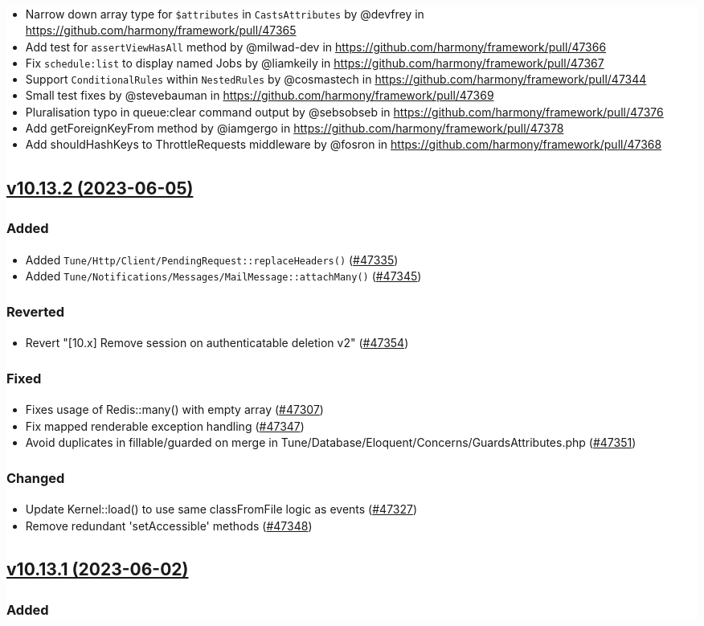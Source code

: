- Narrow down array type for `$attributes` in `CastsAttributes` by @devfrey in https://github.com/harmony/framework/pull/47365
- Add test for `assertViewHasAll` method by @milwad-dev in https://github.com/harmony/framework/pull/47366
- Fix `schedule:list` to display named Jobs by @liamkeily in https://github.com/harmony/framework/pull/47367
- Support `ConditionalRules` within `NestedRules` by @cosmastech in https://github.com/harmony/framework/pull/47344
- Small test fixes by @stevebauman in https://github.com/harmony/framework/pull/47369
- Pluralisation typo in queue:clear command output by @sebsobseb in https://github.com/harmony/framework/pull/47376
- Add getForeignKeyFrom method by @iamgergo in https://github.com/harmony/framework/pull/47378
- Add shouldHashKeys to ThrottleRequests middleware by @fosron in https://github.com/harmony/framework/pull/47368

## [v10.13.2 (2023-06-05)](https://github.com/harmony/framework/compare/v10.13.1...v10.13.2)

### Added

- Added `Tune/Http/Client/PendingRequest::replaceHeaders()` ([#47335](https://github.com/harmony/framework/pull/47335))
- Added `Tune/Notifications/Messages/MailMessage::attachMany()` ([#47345](https://github.com/harmony/framework/pull/47345))

### Reverted

- Revert "[10.x] Remove session on authenticatable deletion v2" ([#47354](https://github.com/harmony/framework/pull/47354))

### Fixed

- Fixes usage of Redis::many() with empty array ([#47307](https://github.com/harmony/framework/pull/47307))
- Fix mapped renderable exception handling ([#47347](https://github.com/harmony/framework/pull/47347))
- Avoid duplicates in fillable/guarded on merge in Tune/Database/Eloquent/Concerns/GuardsAttributes.php ([#47351](https://github.com/harmony/framework/pull/47351))

### Changed

- Update Kernel::load() to use same classFromFile logic as events ([#47327](https://github.com/harmony/framework/pull/47327))
- Remove redundant 'setAccessible' methods ([#47348](https://github.com/harmony/framework/pull/47348))

## [v10.13.1 (2023-06-02)](https://github.com/harmony/framework/compare/v10.13.0...v10.13.1)

### Added
